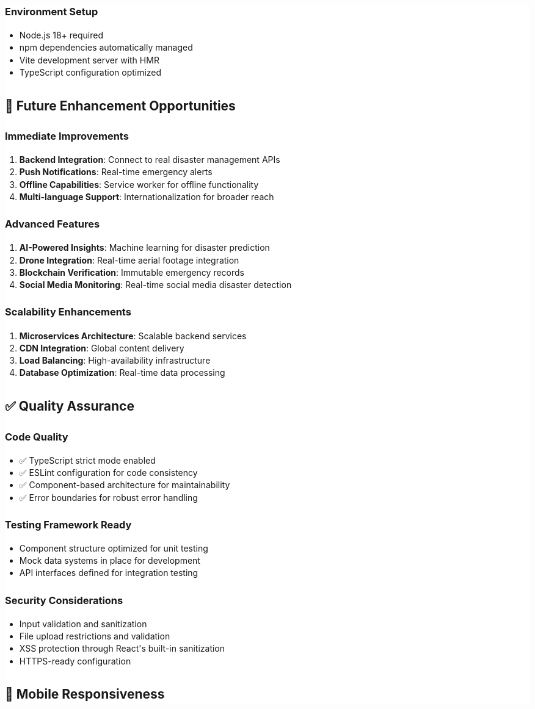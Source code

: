 ### **Environment Setup**
- Node.js 18+ required
- npm dependencies automatically managed
- Vite development server with HMR
- TypeScript configuration optimized

## 🔄 **Future Enhancement Opportunities**

### **Immediate Improvements**
1. **Backend Integration**: Connect to real disaster management APIs
2. **Push Notifications**: Real-time emergency alerts
3. **Offline Capabilities**: Service worker for offline functionality
4. **Multi-language Support**: Internationalization for broader reach

### **Advanced Features**
1. **AI-Powered Insights**: Machine learning for disaster prediction
2. **Drone Integration**: Real-time aerial footage integration
3. **Blockchain Verification**: Immutable emergency records
4. **Social Media Monitoring**: Real-time social media disaster detection

### **Scalability Enhancements**
1. **Microservices Architecture**: Scalable backend services
2. **CDN Integration**: Global content delivery
3. **Load Balancing**: High-availability infrastructure
4. **Database Optimization**: Real-time data processing

## ✅ **Quality Assurance**

### **Code Quality**
- ✅ TypeScript strict mode enabled
- ✅ ESLint configuration for code consistency
- ✅ Component-based architecture for maintainability
- ✅ Error boundaries for robust error handling

### **Testing Framework Ready**
- Component structure optimized for unit testing
- Mock data systems in place for development
- API interfaces defined for integration testing

### **Security Considerations**
- Input validation and sanitization
- File upload restrictions and validation
- XSS protection through React's built-in sanitization
- HTTPS-ready configuration

## 📱 **Mobile Responsiveness**
